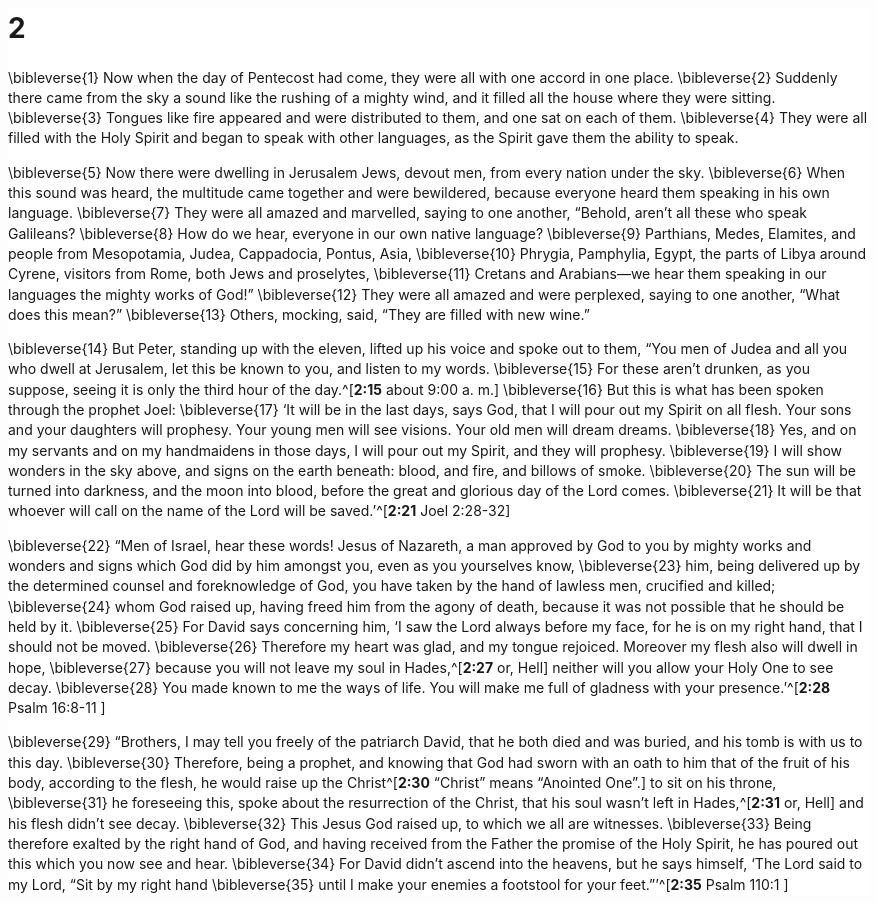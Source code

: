 # 2 
\bibleverse{1} Now when the day of Pentecost had come, they were all with one accord in one place. \bibleverse{2} Suddenly there came from the sky a sound like the rushing of a mighty wind, and it filled all the house where they were sitting. \bibleverse{3} Tongues like fire appeared and were distributed to them, and one sat on each of them. \bibleverse{4} They were all filled with the Holy Spirit and began to speak with other languages, as the Spirit gave them the ability to speak. 

\bibleverse{5} Now there were dwelling in Jerusalem Jews, devout men, from every nation under the sky. \bibleverse{6} When this sound was heard, the multitude came together and were bewildered, because everyone heard them speaking in his own language. \bibleverse{7} They were all amazed and marvelled, saying to one another, “Behold, aren’t all these who speak Galileans? \bibleverse{8} How do we hear, everyone in our own native language? \bibleverse{9} Parthians, Medes, Elamites, and people from Mesopotamia, Judea, Cappadocia, Pontus, Asia, \bibleverse{10} Phrygia, Pamphylia, Egypt, the parts of Libya around Cyrene, visitors from Rome, both Jews and proselytes, \bibleverse{11} Cretans and Arabians—we hear them speaking in our languages the mighty works of God!” \bibleverse{12} They were all amazed and were perplexed, saying to one another, “What does this mean?” \bibleverse{13} Others, mocking, said, “They are filled with new wine.” 

\bibleverse{14} But Peter, standing up with the eleven, lifted up his voice and spoke out to them, “You men of Judea and all you who dwell at Jerusalem, let this be known to you, and listen to my words. \bibleverse{15} For these aren’t drunken, as you suppose, seeing it is only the third hour of the day.^[**2:15** about 9:00 a. m.] \bibleverse{16} But this is what has been spoken through the prophet Joel: \bibleverse{17} ‘It will be in the last days, says God, that I will pour out my Spirit on all flesh. Your sons and your daughters will prophesy. Your young men will see visions. Your old men will dream dreams. \bibleverse{18} Yes, and on my servants and on my handmaidens in those days, I will pour out my Spirit, and they will prophesy. \bibleverse{19} I will show wonders in the sky above, and signs on the earth beneath: blood, and fire, and billows of smoke. \bibleverse{20} The sun will be turned into darkness, and the moon into blood, before the great and glorious day of the Lord comes. \bibleverse{21} It will be that whoever will call on the name of the Lord will be saved.’^[**2:21** Joel 2:28-32] 

\bibleverse{22} “Men of Israel, hear these words! Jesus of Nazareth, a man approved by God to you by mighty works and wonders and signs which God did by him amongst you, even as you yourselves know, \bibleverse{23} him, being delivered up by the determined counsel and foreknowledge of God, you have taken by the hand of lawless men, crucified and killed; \bibleverse{24} whom God raised up, having freed him from the agony of death, because it was not possible that he should be held by it. \bibleverse{25} For David says concerning him, ‘I saw the Lord always before my face, for he is on my right hand, that I should not be moved. \bibleverse{26} Therefore my heart was glad, and my tongue rejoiced. Moreover my flesh also will dwell in hope, \bibleverse{27} because you will not leave my soul in Hades,^[**2:27** or, Hell] neither will you allow your Holy One to see decay. \bibleverse{28} You made known to me the ways of life. You will make me full of gladness with your presence.’^[**2:28** Psalm 16:8-11 ] 

\bibleverse{29} “Brothers, I may tell you freely of the patriarch David, that he both died and was buried, and his tomb is with us to this day. \bibleverse{30} Therefore, being a prophet, and knowing that God had sworn with an oath to him that of the fruit of his body, according to the flesh, he would raise up the Christ^[**2:30** “Christ” means “Anointed One”.] to sit on his throne, \bibleverse{31} he foreseeing this, spoke about the resurrection of the Christ, that his soul wasn’t left in Hades,^[**2:31** or, Hell] and his flesh didn’t see decay. \bibleverse{32} This Jesus God raised up, to which we all are witnesses. \bibleverse{33} Being therefore exalted by the right hand of God, and having received from the Father the promise of the Holy Spirit, he has poured out this which you now see and hear. \bibleverse{34} For David didn’t ascend into the heavens, but he says himself, ‘The Lord said to my Lord, “Sit by my right hand \bibleverse{35} until I make your enemies a footstool for your feet.”’^[**2:35** Psalm 110:1 ] 
